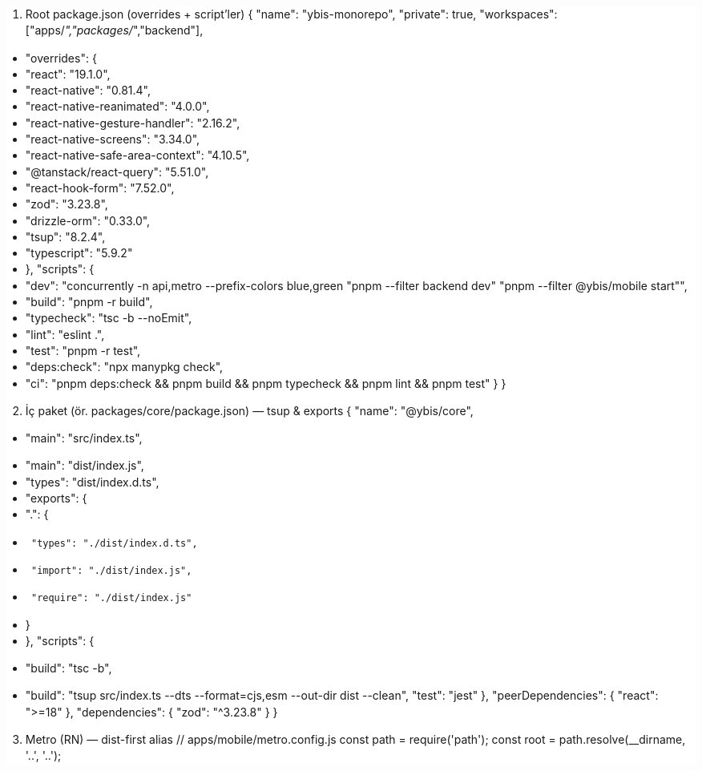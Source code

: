 1) Root package.json (overrides + script’ler)
 {
   "name": "ybis-monorepo",
   "private": true,
   "workspaces": ["apps/*","packages/*","backend"],
+  "overrides": {
+    "react": "19.1.0",
+    "react-native": "0.81.4",
+    "react-native-reanimated": "4.0.0",
+    "react-native-gesture-handler": "2.16.2",
+    "react-native-screens": "3.34.0",
+    "react-native-safe-area-context": "4.10.5",
+    "@tanstack/react-query": "5.51.0",
+    "react-hook-form": "7.52.0",
+    "zod": "3.23.8",
+    "drizzle-orm": "0.33.0",
+    "tsup": "8.2.4",
+    "typescript": "5.9.2"
+  },
   "scripts": {
+    "dev": "concurrently -n api,metro --prefix-colors blue,green \"pnpm --filter backend dev\" \"pnpm --filter @ybis/mobile start\"",
+    "build": "pnpm -r build",
+    "typecheck": "tsc -b --noEmit",
+    "lint": "eslint .",
+    "test": "pnpm -r test",
+    "deps:check": "npx manypkg check",
+    "ci": "pnpm deps:check && pnpm build && pnpm typecheck && pnpm lint && pnpm test"
   }
 }
2) İç paket (ör. packages/core/package.json) — tsup & exports
 {
   "name": "@ybis/core",
-  "main": "src/index.ts",
+  "main": "dist/index.js",
+  "types": "dist/index.d.ts",
+  "exports": {
+    ".": {
+      "types": "./dist/index.d.ts",
+      "import": "./dist/index.js",
+      "require": "./dist/index.js"
+    }
+  },
   "scripts": {
-    "build": "tsc -b",
+    "build": "tsup src/index.ts --dts --format=cjs,esm --out-dir dist --clean",
     "test": "jest"
   },
   "peerDependencies": {
     "react": ">=18"
   },
   "dependencies": {
     "zod": "^3.23.8"
   }
 }
3) Metro (RN) — dist-first alias
 // apps/mobile/metro.config.js
 const path = require('path');
 const root = path.resolve(__dirname, '..', '..');
